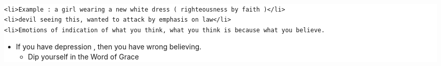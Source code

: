 	<li>Example : a girl wearing a new white dress ( righteousness by faith )</li>
	<li>devil seeing this, wanted to attack by emphasis on law</li>
	<li>Emotions of indication of what you think, what you think is because what you believe.
<ul>
	<li>If you have depression , then you have wrong believing.
<ul>
	<li>Dip yourself in the Word of Grace</li>
</ul>
</li>
</ul>
</li>
</ul>